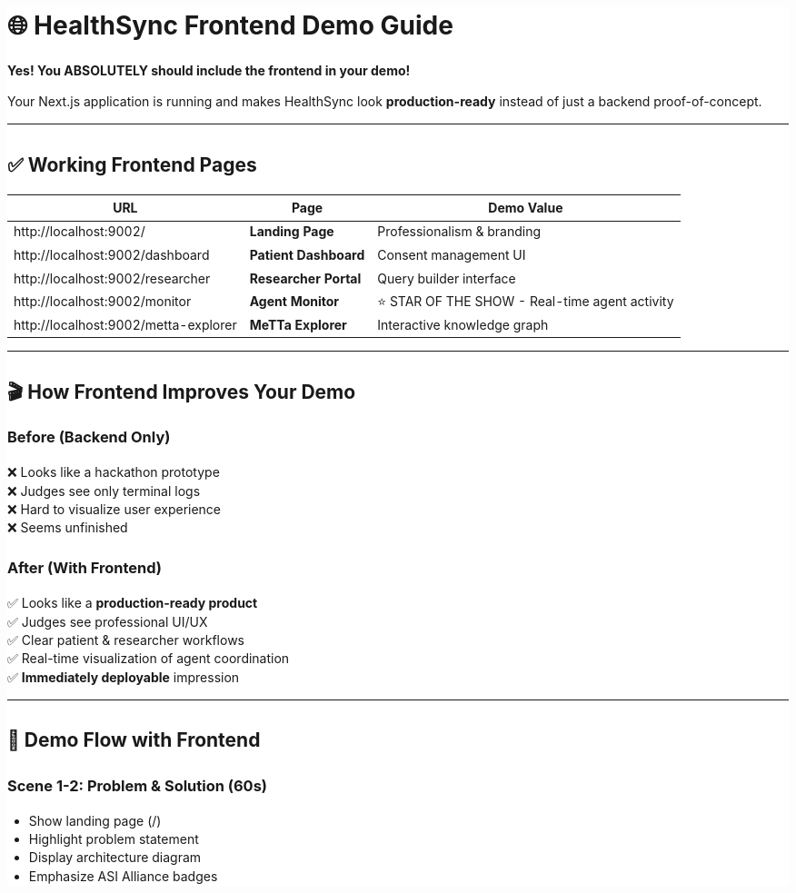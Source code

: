 # 🌐 HealthSync Frontend Demo Guide

**Yes! You ABSOLUTELY should include the frontend in your demo!**

Your Next.js application is running and makes HealthSync look **production-ready** instead of just a backend proof-of-concept.

---

## ✅ Working Frontend Pages

| URL | Page | Demo Value |
|-----|------|------------|
| http://localhost:9002/ | **Landing Page** | Professionalism & branding |
| http://localhost:9002/dashboard | **Patient Dashboard** | Consent management UI |
| http://localhost:9002/researcher | **Researcher Portal** | Query builder interface |
| http://localhost:9002/monitor | **Agent Monitor** | ⭐ STAR OF THE SHOW - Real-time agent activity |
| http://localhost:9002/metta-explorer | **MeTTa Explorer** | Interactive knowledge graph |

---

## 🎬 How Frontend Improves Your Demo

### Before (Backend Only)
❌ Looks like a hackathon prototype  
❌ Judges see only terminal logs  
❌ Hard to visualize user experience  
❌ Seems unfinished

### After (With Frontend)
✅ Looks like a **production-ready product**  
✅ Judges see professional UI/UX  
✅ Clear patient & researcher workflows  
✅ Real-time visualization of agent coordination  
✅ **Immediately deployable** impression

---

## 🎯 Demo Flow with Frontend

### **Scene 1-2: Problem & Solution (60s)**
- Show landing page (/)
- Highlight problem statement
- Display architecture diagram
- Emphasize ASI Alliance badges
